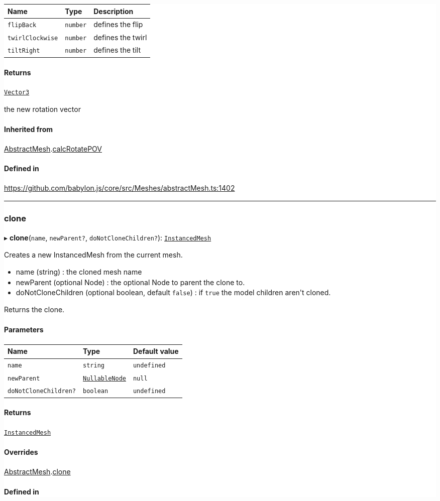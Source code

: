 | Name | Type | Description |
| :------ | :------ | :------ |
| `flipBack` | `number` | defines the flip |
| `twirlClockwise` | `number` | defines the twirl |
| `tiltRight` | `number` | defines the tilt |

#### Returns

[`Vector3`](Vector3.md)

the new rotation vector

#### Inherited from

[AbstractMesh](AbstractMesh.md).[calcRotatePOV](AbstractMesh.md#calcrotatepov)

#### Defined in

https://github.com/babylon.js/core/src/Meshes/abstractMesh.ts:1402

___

### clone

▸ **clone**(`name`, `newParent?`, `doNotCloneChildren?`): [`InstancedMesh`](InstancedMesh.md)

Creates a new InstancedMesh from the current mesh.
- name (string) : the cloned mesh name
- newParent (optional Node) : the optional Node to parent the clone to.
- doNotCloneChildren (optional boolean, default `false`) : if `true` the model children aren't cloned.

Returns the clone.

#### Parameters

| Name | Type | Default value |
| :------ | :------ | :------ |
| `name` | `string` | `undefined` |
| `newParent` | [`Nullable`](../modules.md#nullable)[`Node`](Node.md) | `null` |
| `doNotCloneChildren?` | `boolean` | `undefined` |

#### Returns

[`InstancedMesh`](InstancedMesh.md)

#### Overrides

[AbstractMesh](AbstractMesh.md).[clone](AbstractMesh.md#clone)

#### Defined in
